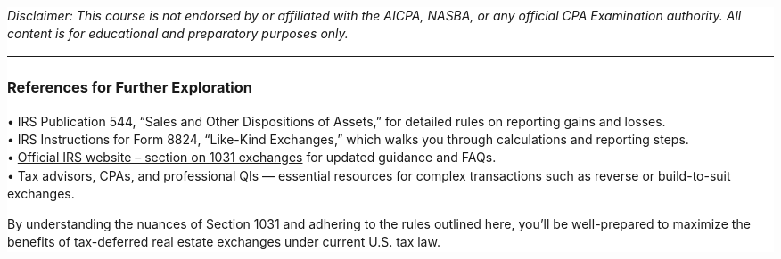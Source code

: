 _Disclaimer: This course is not endorsed by or affiliated with the AICPA, NASBA, or any official CPA Examination authority. All content is for educational and preparatory purposes only._

--------------------------------------------------------------------------------

### References for Further Exploration

• IRS Publication 544, “Sales and Other Dispositions of Assets,” for detailed rules on reporting gains and losses.  
• IRS Instructions for Form 8824, “Like-Kind Exchanges,” which walks you through calculations and reporting steps.  
• [Official IRS website – section on 1031 exchanges](https://www.irs.gov/) for updated guidance and FAQs.  
• Tax advisors, CPAs, and professional QIs — essential resources for complex transactions such as reverse or build-to-suit exchanges.  

By understanding the nuances of Section 1031 and adhering to the rules outlined here, you’ll be well-prepared to maximize the benefits of tax-deferred real estate exchanges under current U.S. tax law.
